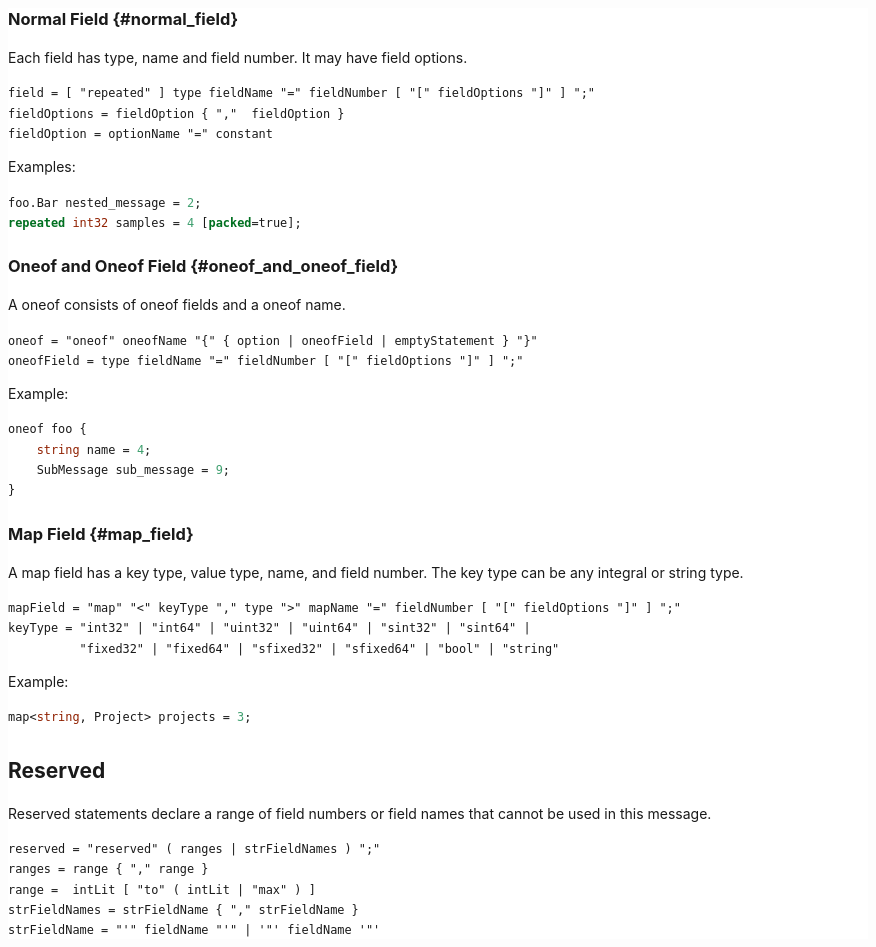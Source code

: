 ### Normal Field {#normal_field}

Each field has type, name and field number. It may have field options.

```
field = [ "repeated" ] type fieldName "=" fieldNumber [ "[" fieldOptions "]" ] ";"
fieldOptions = fieldOption { ","  fieldOption }
fieldOption = optionName "=" constant
```

Examples:

```proto
foo.Bar nested_message = 2;
repeated int32 samples = 4 [packed=true];
```

### Oneof and Oneof Field {#oneof_and_oneof_field}

A oneof consists of oneof fields and a oneof name.

```
oneof = "oneof" oneofName "{" { option | oneofField | emptyStatement } "}"
oneofField = type fieldName "=" fieldNumber [ "[" fieldOptions "]" ] ";"
```

Example:

```proto
oneof foo {
    string name = 4;
    SubMessage sub_message = 9;
}
```

### Map Field {#map_field}

A map field has a key type, value type, name, and field number. The key type can
be any integral or string type.

```
mapField = "map" "<" keyType "," type ">" mapName "=" fieldNumber [ "[" fieldOptions "]" ] ";"
keyType = "int32" | "int64" | "uint32" | "uint64" | "sint32" | "sint64" |
          "fixed32" | "fixed64" | "sfixed32" | "sfixed64" | "bool" | "string"
```

Example:

```proto
map<string, Project> projects = 3;
```

## Reserved

Reserved statements declare a range of field numbers or field names that cannot
be used in this message.

```
reserved = "reserved" ( ranges | strFieldNames ) ";"
ranges = range { "," range }
range =  intLit [ "to" ( intLit | "max" ) ]
strFieldNames = strFieldName { "," strFieldName }
strFieldName = "'" fieldName "'" | '"' fieldName '"'
```
